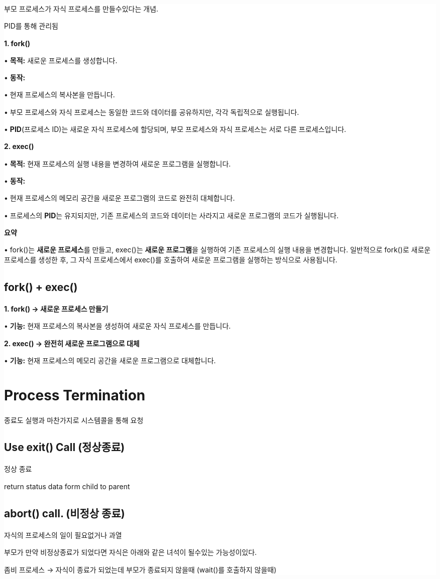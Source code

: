 부모 프로세스가 자식 프로세스를 만들수있다는 개념.

PID를 통해 관리됨

**1. fork()**

•	**목적:** 새로운 프로세스를 생성합니다.

•	**동작:**

•	현재 프로세스의 복사본을 만듭니다.

•	부모 프로세스와 자식 프로세스는 동일한 코드와 데이터를 공유하지만, 각각 독립적으로 실행됩니다.

•	**PID**(프로세스 ID)는 새로운 자식 프로세스에 할당되며, 부모 프로세스와 자식 프로세스는 서로 다른 프로세스입니다.

**2. exec()**

•	**목적:** 현재 프로세스의 실행 내용을 변경하여 새로운 프로그램을 실행합니다.

•	**동작:**

•	현재 프로세스의 메모리 공간을 새로운 프로그램의 코드로 완전히 대체합니다.

•	프로세스의 **PID**는 유지되지만, 기존 프로세스의 코드와 데이터는 사라지고 새로운 프로그램의 코드가 실행됩니다.

**요약**

•	fork()는 **새로운 프로세스**를 만들고, exec()는 **새로운 프로그램**을 실행하여 기존 프로세스의 실행 내용을 변경합니다. 일반적으로 fork()로 새로운 프로세스를 생성한 후, 그 자식 프로세스에서 exec()를 호출하여 새로운 프로그램을 실행하는 방식으로 사용됩니다.

## fork() + exec()

**1. fork() → 새로운 프로세스 만들기**

•	**기능:** 현재 프로세스의 복사본을 생성하여 새로운 자식 프로세스를 만듭니다.

**2. exec() → 완전히 새로운 프로그램으로 대체**

•	**기능:** 현재 프로세스의 메모리 공간을 새로운 프로그램으로 대체합니다.

# Process Termination

종료도 실행과 마찬가지로 시스템콜을 통해 요청

## Use exit() Call (정상종료)

정상 종료

return status data form child to parent

## abort() call. (비정상 종료)

자식의 프로세스의 일이 필요없거나 과열

부모가 만약 비정상종료가 되었다면 자식은 아래와 같은 녀석이 될수있는 가능성이있다.

좀비 프로세스  → 자식이 종료가 되었는데 부모가 종료되지 않을때 (wait()를 호출하지 않을때)
